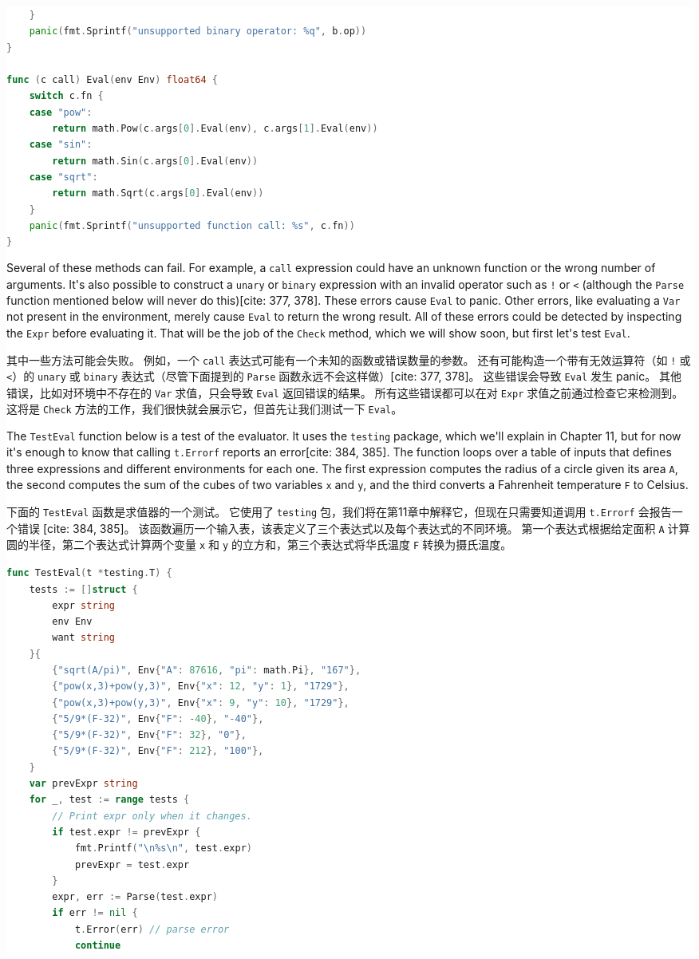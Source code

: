 ```go
    }
    panic(fmt.Sprintf("unsupported binary operator: %q", b.op))
}

func (c call) Eval(env Env) float64 {
    switch c.fn {
    case "pow":
        return math.Pow(c.args[0].Eval(env), c.args[1].Eval(env))
    case "sin":
        return math.Sin(c.args[0].Eval(env))
    case "sqrt":
        return math.Sqrt(c.args[0].Eval(env))
    }
    panic(fmt.Sprintf("unsupported function call: %s", c.fn))
}
```

Several of these methods can fail. For example, a `call` expression could have an unknown function or the wrong number of arguments. It's also possible to construct a `unary` or `binary` expression with an invalid operator such as `!` or `<` (although the `Parse` function mentioned below will never do this)[cite: 377, 378]. These errors cause `Eval` to panic. Other errors, like evaluating a `Var` not present in the environment, merely cause `Eval` to return the wrong result. All of these errors could be detected by inspecting the `Expr` before evaluating it. That will be the job of the `Check` method, which we will show soon, but first let's test `Eval`.

其中一些方法可能会失败。 例如，一个 `call` 表达式可能有一个未知的函数或错误数量的参数。 还有可能构造一个带有无效运算符（如 `!` 或 `<`）的 `unary` 或 `binary` 表达式（尽管下面提到的 `Parse` 函数永远不会这样做）[cite: 377, 378]。 这些错误会导致 `Eval` 发生 panic。 其他错误，比如对环境中不存在的 `Var` 求值，只会导致 `Eval` 返回错误的结果。 所有这些错误都可以在对 `Expr` 求值之前通过检查它来检测到。这将是 `Check` 方法的工作，我们很快就会展示它，但首先让我们测试一下 `Eval`。

The `TestEval` function below is a test of the evaluator. It uses the `testing` package, which we'll explain in Chapter 11, but for now it's enough to know that calling `t.Errorf` reports an error[cite: 384, 385]. The function loops over a table of inputs that defines three expressions and different environments for each one. The first expression computes the radius of a circle given its area `A`, the second computes the sum of the cubes of two variables `x` and `y`, and the third converts a Fahrenheit temperature `F` to Celsius.

下面的 `TestEval` 函数是求值器的一个测试。 它使用了 `testing` 包，我们将在第11章中解释它，但现在只需要知道调用 `t.Errorf` 会报告一个错误 [cite: 384, 385]。 该函数遍历一个输入表，该表定义了三个表达式以及每个表达式的不同环境。 第一个表达式根据给定面积 `A` 计算圆的半径，第二个表达式计算两个变量 `x` 和 `y` 的立方和，第三个表达式将华氏温度 `F` 转换为摄氏温度。

```go
func TestEval(t *testing.T) {
    tests := []struct {
        expr string
        env Env
        want string
    }{
        {"sqrt(A/pi)", Env{"A": 87616, "pi": math.Pi}, "167"},
        {"pow(x,3)+pow(y,3)", Env{"x": 12, "y": 1}, "1729"},
        {"pow(x,3)+pow(y,3)", Env{"x": 9, "y": 10}, "1729"},
        {"5/9*(F-32)", Env{"F": -40}, "-40"},
        {"5/9*(F-32)", Env{"F": 32}, "0"},
        {"5/9*(F-32)", Env{"F": 212}, "100"},
    }
    var prevExpr string
    for _, test := range tests {
        // Print expr only when it changes.
        if test.expr != prevExpr {
            fmt.Printf("\n%s\n", test.expr)
            prevExpr = test.expr
        }
        expr, err := Parse(test.expr)
        if err != nil {
            t.Error(err) // parse error
            continue
```